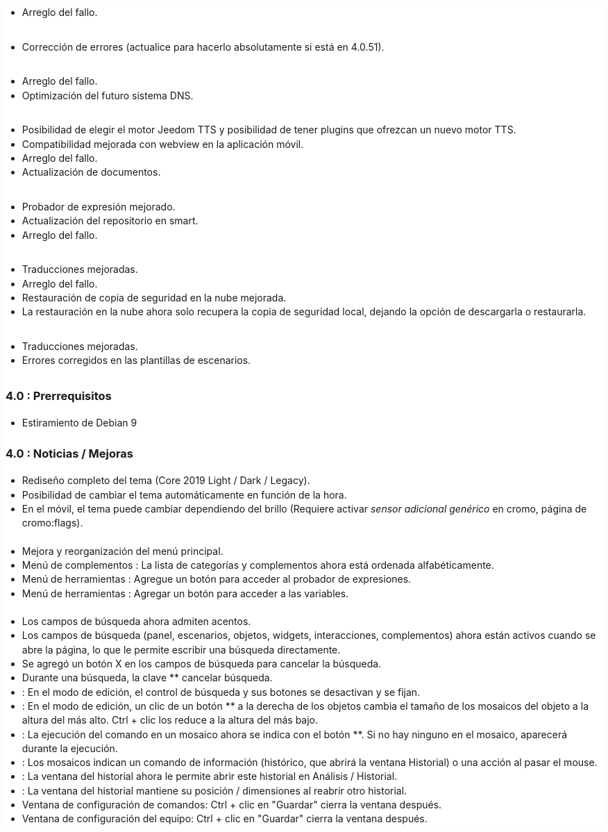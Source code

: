 - Arreglo del fallo.

## 

- Corrección de errores (actualice para hacerlo absolutamente si está en 4.0.51).

## 

- Arreglo del fallo.
- Optimización del futuro sistema DNS.

## 

- Posibilidad de elegir el motor Jeedom TTS y posibilidad de tener plugins que ofrezcan un nuevo motor TTS.
- Compatibilidad mejorada con webview en la aplicación móvil.
- Arreglo del fallo.
- Actualización de documentos.

## 

- Probador de expresión mejorado.
- Actualización del repositorio en smart.
- Arreglo del fallo.

## 

- Traducciones mejoradas.
- Arreglo del fallo.
- Restauración de copia de seguridad en la nube mejorada.
- La restauración en la nube ahora solo recupera la copia de seguridad local, dejando la opción de descargarla o restaurarla.

## 

- Traducciones mejoradas.
- Errores corregidos en las plantillas de escenarios.

## 

### 4.0 : Prerrequisitos

- Estiramiento de Debian 9

### 4.0 : Noticias / Mejoras

- Rediseño completo del tema (Core 2019 Light / Dark / Legacy).
- Posibilidad de cambiar el tema automáticamente en función de la hora.
- En el móvil, el tema puede cambiar dependiendo del brillo (Requiere activar *sensor adicional genérico* en cromo, página de cromo:flags).<br><br>
- Mejora y reorganización del menú principal.
- Menú de complementos : La lista de categorías y complementos ahora está ordenada alfabéticamente.
- Menú de herramientas : Agregue un botón para acceder al probador de expresiones.
- Menú de herramientas : Agregar un botón para acceder a las variables.<br><br>
- Los campos de búsqueda ahora admiten acentos.
- Los campos de búsqueda (panel, escenarios, objetos, widgets, interacciones, complementos) ahora están activos cuando se abre la página, lo que le permite escribir una búsqueda directamente.
- Se agregó un botón X en los campos de búsqueda para cancelar la búsqueda.
- Durante una búsqueda, la clave ** cancelar búsqueda.
-  : En el modo de edición, el control de búsqueda y sus botones se desactivan y se fijan.
-  : En el modo de edición, un clic de un botón ** a la derecha de los objetos cambia el tamaño de los mosaicos del objeto a la altura del más alto. Ctrl + clic los reduce a la altura del más bajo.
-  : La ejecución del comando en un mosaico ahora se indica con el botón **. Si no hay ninguno en el mosaico, aparecerá durante la ejecución.
-  : Los mosaicos indican un comando de información (histórico, que abrirá la ventana Historial) o una acción al pasar el mouse.
-  : La ventana del historial ahora le permite abrir este historial en Análisis / Historial.
-  : La ventana del historial mantiene su posición / dimensiones al reabrir otro historial.
- Ventana de configuración de comandos: Ctrl + clic en "Guardar" cierra la ventana después.
- Ventana de configuración del equipo: Ctrl + clic en "Guardar" cierra la ventana después.